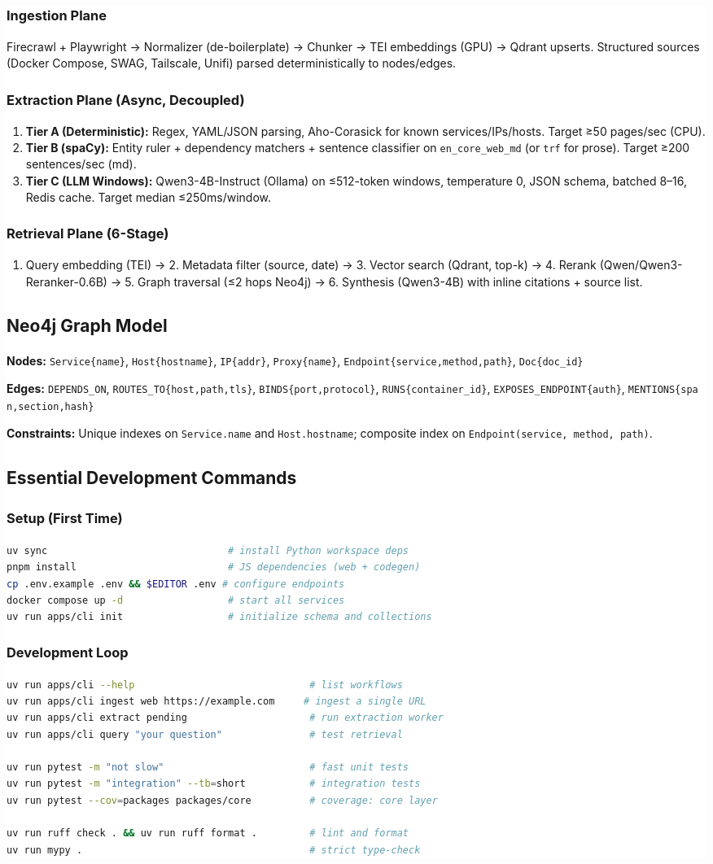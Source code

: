 ### Ingestion Plane
Firecrawl + Playwright → Normalizer (de-boilerplate) → Chunker → TEI embeddings (GPU) → Qdrant upserts. Structured sources (Docker Compose, SWAG, Tailscale, Unifi) parsed deterministically to nodes/edges.

### Extraction Plane (Async, Decoupled)

1. **Tier A (Deterministic):** Regex, YAML/JSON parsing, Aho-Corasick for known services/IPs/hosts. Target ≥50 pages/sec (CPU).
1. **Tier B (spaCy):** Entity ruler + dependency matchers + sentence classifier on `en_core_web_md` (or `trf` for prose). Target ≥200 sentences/sec (md).
1. **Tier C (LLM Windows):** Qwen3-4B-Instruct (Ollama) on ≤512-token windows, temperature 0, JSON schema, batched 8–16, Redis cache. Target median ≤250ms/window.

### Retrieval Plane (6-Stage)

1. Query embedding (TEI) → 2. Metadata filter (source, date) → 3. Vector search (Qdrant, top-k) → 4. Rerank (Qwen/Qwen3-Reranker-0.6B) → 5. Graph traversal (≤2 hops Neo4j) → 6. Synthesis (Qwen3-4B) with inline citations + source list.

## Neo4j Graph Model

**Nodes:** `Service{name}`, `Host{hostname}`, `IP{addr}`, `Proxy{name}`, `Endpoint{service,method,path}`, `Doc{doc_id}`

**Edges:** `DEPENDS_ON`, `ROUTES_TO{host,path,tls}`, `BINDS{port,protocol}`, `RUNS{container_id}`, `EXPOSES_ENDPOINT{auth}`, `MENTIONS{span,section,hash}`

**Constraints:** Unique indexes on `Service.name` and `Host.hostname`; composite index on `Endpoint(service, method, path)`.

## Essential Development Commands

### Setup (First Time)
```bash
uv sync                               # install Python workspace deps
pnpm install                          # JS dependencies (web + codegen)
cp .env.example .env && $EDITOR .env # configure endpoints
docker compose up -d                  # start all services
uv run apps/cli init                  # initialize schema and collections
```

### Development Loop
```bash
uv run apps/cli --help                              # list workflows
uv run apps/cli ingest web https://example.com     # ingest a single URL
uv run apps/cli extract pending                     # run extraction worker
uv run apps/cli query "your question"               # test retrieval

uv run pytest -m "not slow"                         # fast unit tests
uv run pytest -m "integration" --tb=short           # integration tests
uv run pytest --cov=packages packages/core          # coverage: core layer

uv run ruff check . && uv run ruff format .         # lint and format
uv run mypy .                                       # strict type-check
```
